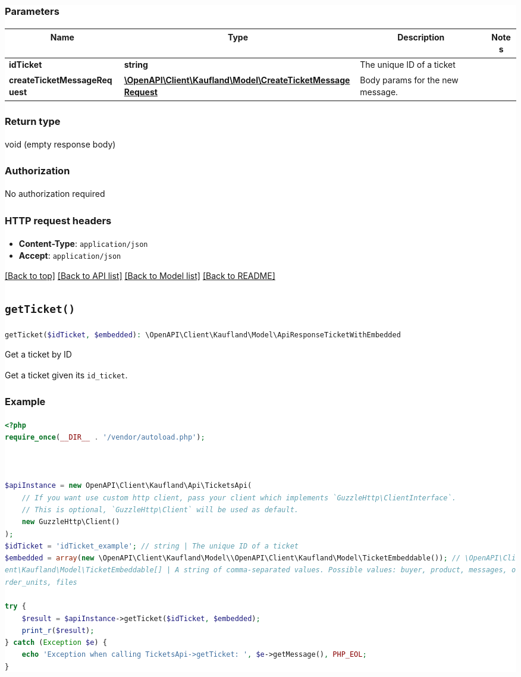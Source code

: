 ### Parameters

| Name | Type | Description  | Notes |
| ------------- | ------------- | ------------- | ------------- |
| **idTicket** | **string**| The unique ID of a ticket | |
| **createTicketMessageRequest** | [**\OpenAPI\Client\Kaufland\Model\CreateTicketMessageRequest**](../Model/CreateTicketMessageRequest.md)| Body params for the new message. | |

### Return type

void (empty response body)

### Authorization

No authorization required

### HTTP request headers

- **Content-Type**: `application/json`
- **Accept**: `application/json`

[[Back to top]](#) [[Back to API list]](../../README.md#endpoints)
[[Back to Model list]](../../README.md#models)
[[Back to README]](../../README.md)

## `getTicket()`

```php
getTicket($idTicket, $embedded): \OpenAPI\Client\Kaufland\Model\ApiResponseTicketWithEmbedded
```

Get a ticket by ID

Get a ticket given its `id_ticket`.

### Example

```php
<?php
require_once(__DIR__ . '/vendor/autoload.php');



$apiInstance = new OpenAPI\Client\Kaufland\Api\TicketsApi(
    // If you want use custom http client, pass your client which implements `GuzzleHttp\ClientInterface`.
    // This is optional, `GuzzleHttp\Client` will be used as default.
    new GuzzleHttp\Client()
);
$idTicket = 'idTicket_example'; // string | The unique ID of a ticket
$embedded = array(new \OpenAPI\Client\Kaufland\Model\\OpenAPI\Client\Kaufland\Model\TicketEmbeddable()); // \OpenAPI\Client\Kaufland\Model\TicketEmbeddable[] | A string of comma-separated values. Possible values: buyer, product, messages, order_units, files

try {
    $result = $apiInstance->getTicket($idTicket, $embedded);
    print_r($result);
} catch (Exception $e) {
    echo 'Exception when calling TicketsApi->getTicket: ', $e->getMessage(), PHP_EOL;
}
```
